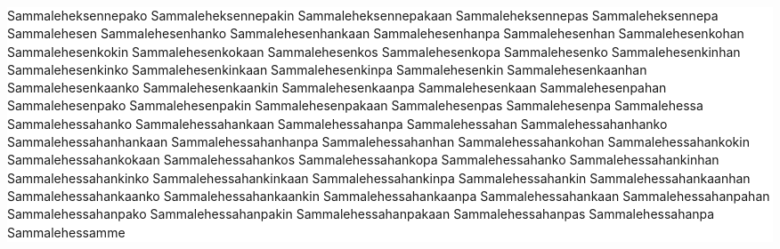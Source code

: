 Sammaleheksennepako
Sammaleheksennepakin
Sammaleheksennepakaan
Sammaleheksennepas
Sammaleheksennepa
Sammalehesen
Sammalehesenhanko
Sammalehesenhankaan
Sammalehesenhanpa
Sammalehesenhan
Sammalehesenkohan
Sammalehesenkokin
Sammalehesenkokaan
Sammalehesenkos
Sammalehesenkopa
Sammalehesenko
Sammalehesenkinhan
Sammalehesenkinko
Sammalehesenkinkaan
Sammalehesenkinpa
Sammalehesenkin
Sammalehesenkaanhan
Sammalehesenkaanko
Sammalehesenkaankin
Sammalehesenkaanpa
Sammalehesenkaan
Sammalehesenpahan
Sammalehesenpako
Sammalehesenpakin
Sammalehesenpakaan
Sammalehesenpas
Sammalehesenpa
Sammalehessa
Sammalehessahanko
Sammalehessahankaan
Sammalehessahanpa
Sammalehessahan
Sammalehessahanhanko
Sammalehessahanhankaan
Sammalehessahanhanpa
Sammalehessahanhan
Sammalehessahankohan
Sammalehessahankokin
Sammalehessahankokaan
Sammalehessahankos
Sammalehessahankopa
Sammalehessahanko
Sammalehessahankinhan
Sammalehessahankinko
Sammalehessahankinkaan
Sammalehessahankinpa
Sammalehessahankin
Sammalehessahankaanhan
Sammalehessahankaanko
Sammalehessahankaankin
Sammalehessahankaanpa
Sammalehessahankaan
Sammalehessahanpahan
Sammalehessahanpako
Sammalehessahanpakin
Sammalehessahanpakaan
Sammalehessahanpas
Sammalehessahanpa
Sammalehessamme